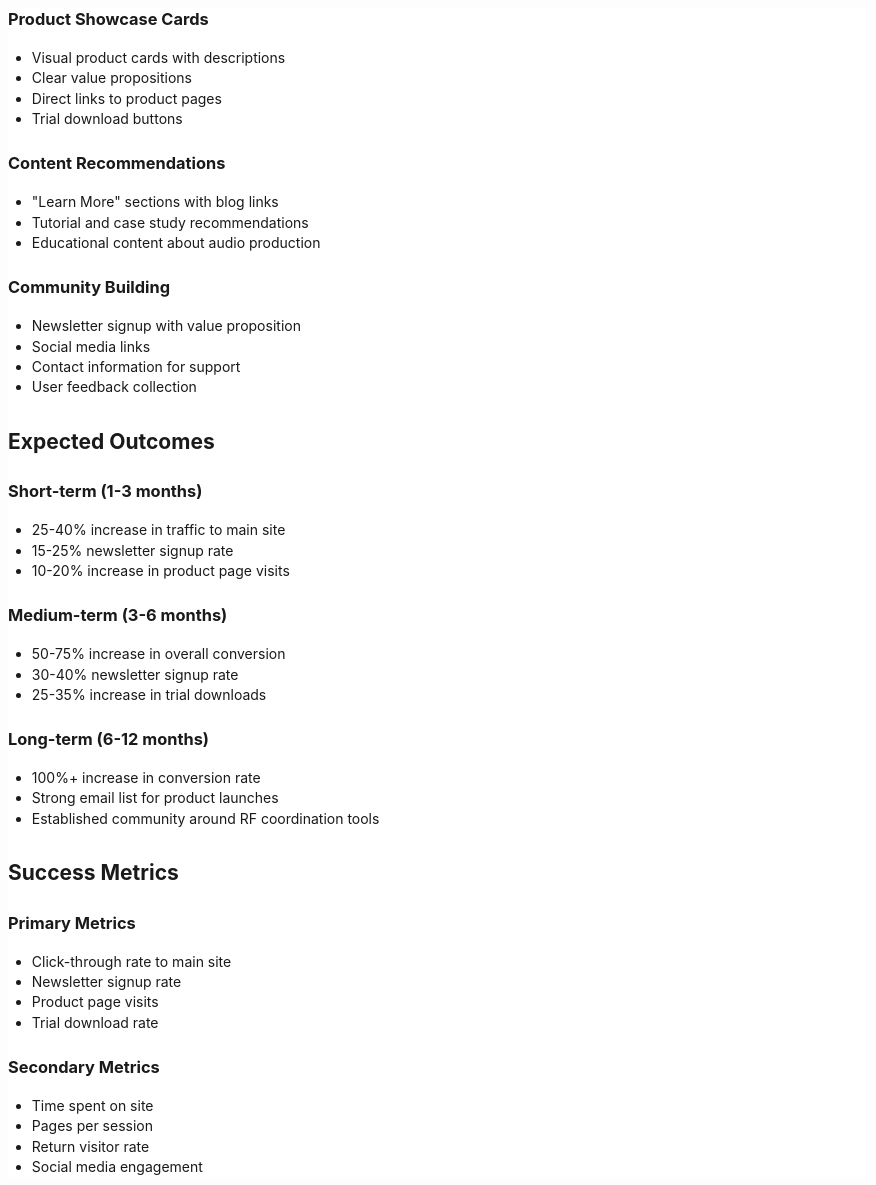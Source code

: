 ### Product Showcase Cards
- Visual product cards with descriptions
- Clear value propositions
- Direct links to product pages
- Trial download buttons

### Content Recommendations
- "Learn More" sections with blog links
- Tutorial and case study recommendations
- Educational content about audio production

### Community Building
- Newsletter signup with value proposition
- Social media links
- Contact information for support
- User feedback collection

## Expected Outcomes

### Short-term (1-3 months)
- 25-40% increase in traffic to main site
- 15-25% newsletter signup rate
- 10-20% increase in product page visits

### Medium-term (3-6 months)
- 50-75% increase in overall conversion
- 30-40% newsletter signup rate
- 25-35% increase in trial downloads

### Long-term (6-12 months)
- 100%+ increase in conversion rate
- Strong email list for product launches
- Established community around RF coordination tools

## Success Metrics

### Primary Metrics
- Click-through rate to main site
- Newsletter signup rate
- Product page visits
- Trial download rate

### Secondary Metrics
- Time spent on site
- Pages per session
- Return visitor rate
- Social media engagement
